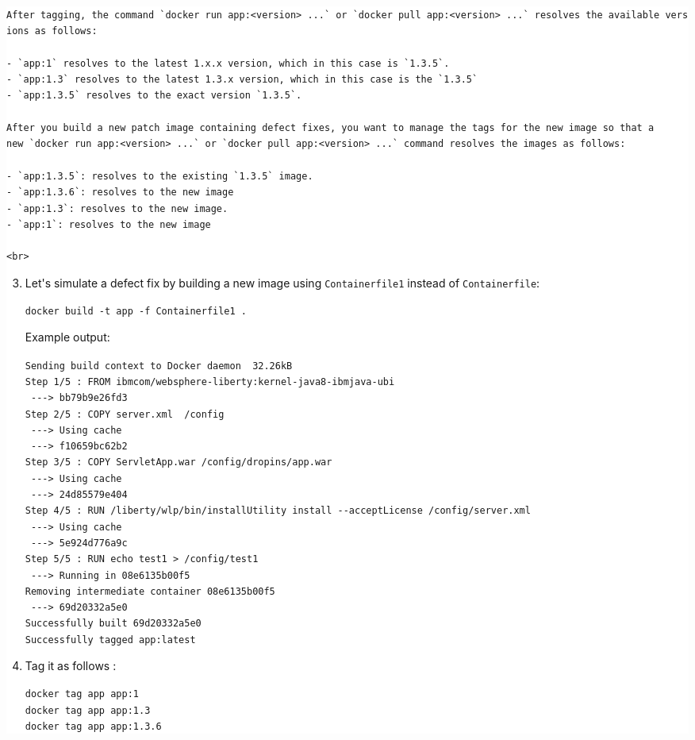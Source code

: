     After tagging, the command `docker run app:<version> ...` or `docker pull app:<version> ...` resolves the available versions as follows:

    - `app:1` resolves to the latest 1.x.x version, which in this case is `1.3.5`.
    - `app:1.3` resolves to the latest 1.3.x version, which in this case is the `1.3.5`
    - `app:1.3.5` resolves to the exact version `1.3.5`.

    After you build a new patch image containing defect fixes, you want to manage the tags for the new image so that a
    new `docker run app:<version> ...` or `docker pull app:<version> ...` command resolves the images as follows:

    - `app:1.3.5`: resolves to the existing `1.3.5` image.
    - `app:1.3.6`: resolves to the new image
    - `app:1.3`: resolves to the new image.
    - `app:1`: resolves to the new image

    <br> 
  
3. Let's simulate a defect fix by building a new image using `Containerfile1` instead of `Containerfile`:

    ```
    docker build -t app -f Containerfile1 .
    ```

    Example output:

    ```
    Sending build context to Docker daemon  32.26kB
    Step 1/5 : FROM ibmcom/websphere-liberty:kernel-java8-ibmjava-ubi
     ---> bb79b9e26fd3
    Step 2/5 : COPY server.xml  /config
     ---> Using cache
     ---> f10659bc62b2
    Step 3/5 : COPY ServletApp.war /config/dropins/app.war
     ---> Using cache
     ---> 24d85579e404
    Step 4/5 : RUN /liberty/wlp/bin/installUtility install --acceptLicense /config/server.xml
     ---> Using cache
     ---> 5e924d776a9c
    Step 5/5 : RUN echo test1 > /config/test1
     ---> Running in 08e6135b00f5
    Removing intermediate container 08e6135b00f5
     ---> 69d20332a5e0
    Successfully built 69d20332a5e0
    Successfully tagged app:latest 
    ```

4. Tag it as follows :

    ```
    docker tag app app:1
    docker tag app app:1.3
    docker tag app app:1.3.6
    ```
